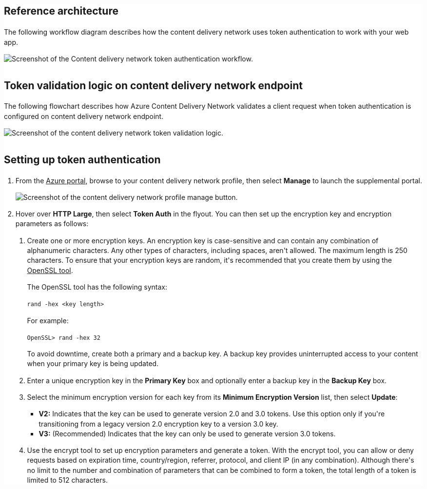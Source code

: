 ## Reference architecture

The following workflow diagram describes how the content delivery network uses token authentication to work with your web app.

![Screenshot of the Content delivery network token authentication workflow.](./media/cdn-token-auth/cdn-token-auth-workflow2.png)

<a name='token-validation-logic-on-cdn-endpoint'></a>

## Token validation logic on content delivery network endpoint

The following flowchart describes how Azure Content Delivery Network validates a client request when token authentication is configured on content delivery network endpoint.

![Screenshot of the content delivery network token validation logic.](./media/cdn-token-auth/cdn-token-auth-validation-logic.png)

## Setting up token authentication

1. From the [Azure portal](https://portal.azure.com), browse to your content delivery network profile, then select **Manage** to launch the supplemental portal.

    ![Screenshot of the content delivery network profile manage button.](./media/cdn-token-auth/cdn-manage-btn.png)

2. Hover over **HTTP Large**, then select **Token Auth** in the flyout. You can then set up the encryption key and encryption parameters as follows:

   1. Create one or more encryption keys. An encryption key is case-sensitive and can contain any combination of alphanumeric characters. Any other types of characters, including spaces, aren't allowed. The maximum length is 250 characters. To ensure that your encryption keys are random, it's recommended that you create them by using the [OpenSSL tool](https://www.openssl.org/).

      The OpenSSL tool has the following syntax:

      `rand -hex <key length>`

      For example:

      `OpenSSL> rand -hex 32`

      To avoid downtime, create both a primary and a backup key. A backup key provides uninterrupted access to your content when your primary key is being updated.

   2. Enter a unique encryption key in the **Primary Key** box and optionally enter a backup key in the **Backup Key** box.

   3. Select the minimum encryption version for each key from its **Minimum Encryption Version** list, then select **Update**:
      - **V2:** Indicates that the key can be used to generate version 2.0 and 3.0 tokens. Use this option only if you're transitioning from a legacy version 2.0 encryption key to a version 3.0 key.
      - **V3:** (Recommended) Indicates that the key can only be used to generate version 3.0 tokens.

   4. Use the encrypt tool to set up encryption parameters and generate a token. With the encrypt tool, you can allow or deny requests based on expiration time, country/region, referrer, protocol, and client IP (in any combination). Although there's no limit to the number and combination of parameters that can be combined to form a token, the total length of a token is limited to 512 characters.
